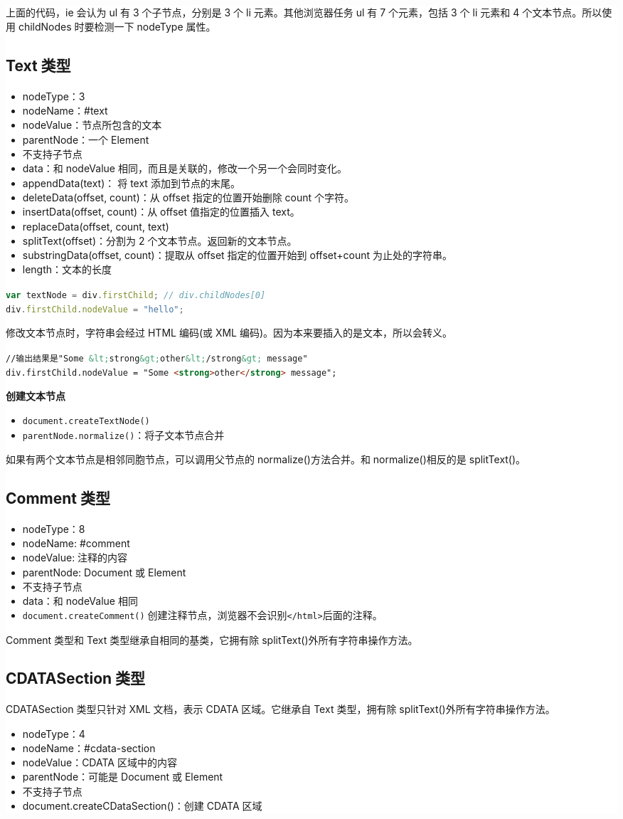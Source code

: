 上面的代码，ie 会认为 ul 有 3 个子节点，分别是 3 个 li 元素。其他浏览器任务 ul 有 7 个元素，包括 3 个 li 元素和 4 个文本节点。所以使用 childNodes 时要检测一下 nodeType 属性。

## Text 类型

- nodeType：3
- nodeName：#text
- nodeValue：节点所包含的文本
- parentNode：一个 Element
- 不支持子节点
- data：和 nodeValue 相同，而且是关联的，修改一个另一个会同时变化。
- appendData(text)： 将 text 添加到节点的末尾。
- deleteData(offset, count)：从 offset 指定的位置开始删除 count 个字符。
- insertData(offset, count)：从 offset 值指定的位置插入 text。
- replaceData(offset, count, text)
- splitText(offset)：分割为 2 个文本节点。返回新的文本节点。
- substringData(offset, count)：提取从 offset 指定的位置开始到 offset+count 为止处的字符串。
- length：文本的长度

```javascript
var textNode = div.firstChild; // div.childNodes[0]
div.firstChild.nodeValue = "hello";
```

修改文本节点时，字符串会经过 HTML 编码(或 XML 编码)。因为本来要插入的是文本，所以会转义。

```html
//输出结果是"Some &lt;strong&gt;other&lt;/strong&gt; message"
div.firstChild.nodeValue = "Some <strong>other</strong> message";
```

**创建文本节点**

- `document.createTextNode()`
- `parentNode.normalize()`：将子文本节点合并

如果有两个文本节点是相邻同胞节点，可以调用父节点的 normalize()方法合并。和 normalize()相反的是 splitText()。

## Comment 类型

- nodeType：8
- nodeName: #comment
- nodeValue: 注释的内容
- parentNode: Document 或 Element
- 不支持子节点
- data：和 nodeValue 相同
- `document.createComment()` 创建注释节点，浏览器不会识别`</html>`后面的注释。

Comment 类型和 Text 类型继承自相同的基类，它拥有除 splitText()外所有字符串操作方法。

## CDATASection 类型

CDATASection 类型只针对 XML 文档，表示 CDATA 区域。它继承自 Text 类型，拥有除 splitText()外所有字符串操作方法。

- nodeType：4
- nodeName：#cdata-section
- nodeValue：CDATA 区域中的内容
- parentNode：可能是 Document 或 Element
- 不支持子节点
- document.createCDataSection()：创建 CDATA 区域
